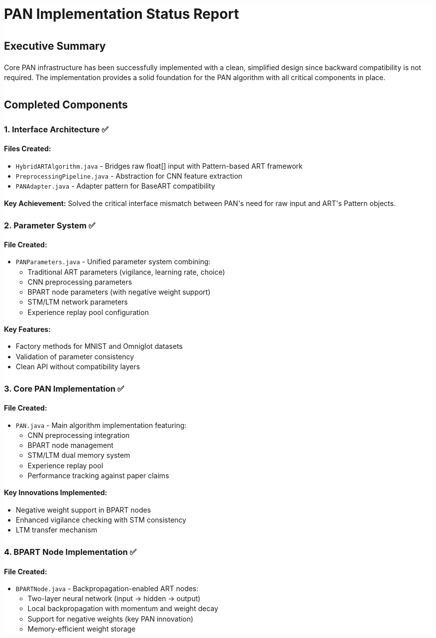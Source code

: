 # PAN Implementation Status Report

## Executive Summary
Core PAN infrastructure has been successfully implemented with a clean, simplified design since backward compatibility is not required. The implementation provides a solid foundation for the PAN algorithm with all critical components in place.

## Completed Components

### 1. Interface Architecture ✅
**Files Created:**
- `HybridARTAlgorithm.java` - Bridges raw float[] input with Pattern-based ART framework
- `PreprocessingPipeline.java` - Abstraction for CNN feature extraction
- `PANAdapter.java` - Adapter pattern for BaseART compatibility

**Key Achievement:** Solved the critical interface mismatch between PAN's need for raw input and ART's Pattern objects.

### 2. Parameter System ✅
**File Created:**
- `PANParameters.java` - Unified parameter system combining:
  - Traditional ART parameters (vigilance, learning rate, choice)
  - CNN preprocessing parameters
  - BPART node parameters (with negative weight support)
  - STM/LTM network parameters
  - Experience replay pool configuration

**Key Features:**
- Factory methods for MNIST and Omniglot datasets
- Validation of parameter consistency
- Clean API without compatibility layers

### 3. Core PAN Implementation ✅
**File Created:**
- `PAN.java` - Main algorithm implementation featuring:
  - CNN preprocessing integration
  - BPART node management
  - STM/LTM dual memory system
  - Experience replay pool
  - Performance tracking against paper claims

**Key Innovations Implemented:**
- Negative weight support in BPART nodes
- Enhanced vigilance checking with STM consistency
- LTM transfer mechanism

### 4. BPART Node Implementation ✅
**File Created:**
- `BPARTNode.java` - Backpropagation-enabled ART nodes:
  - Two-layer neural network (input → hidden → output)
  - Local backpropagation with momentum and weight decay
  - Support for negative weights (key PAN innovation)
  - Memory-efficient weight storage
